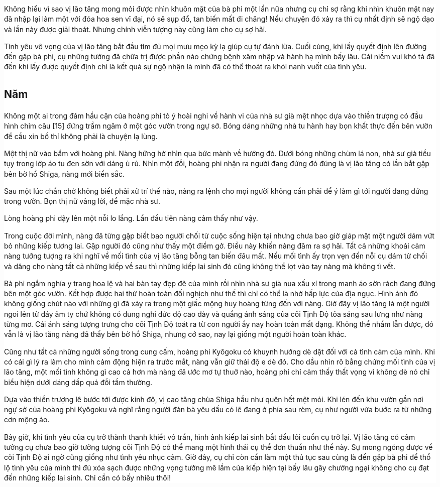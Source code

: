 Không hiểu vì sao vị lão tăng mong mỏi được nhìn khuôn mặt của bà phi một lần nữa nhưng cụ chỉ sợ rằng khi nhìn khuôn mặt nay đã nhập lại làm một với đóa hoa sen vĩ đại, nó sẽ sụp đổ, tan biến mất đi chăng! Nếu chuyện đó xảy ra thì cụ nhất định sẽ ngộ đạo và lần này được giải thoát. Nhưng chính viễn tượng này cũng làm cho cụ sợ hãi.

Tình yêu vô vọng của vị lão tăng bắt đầu tìm đủ mọi mưu mẹo kỳ lạ giúp cụ tự đánh lừa. Cuối cùng, khi lấy quyết định lên đường đến gặp bà phi, cụ những tưởng đã chữa trị được phần nào chứng bệnh xâm nhập và hành hạ mình bấy lâu. Cái niềm vui khó tả đã đến khi lấy được quyết định chỉ là kết quả sự ngộ nhận là mình đã có thể thoát ra khỏi nanh vuốt của tình yêu.

## Năm

Không một ai trong đám hầu cận của hoàng phi tỏ ý hoài nghi về hành vi của nhà sư già mệt nhọc dựa vào thiền trượng có đầu hình chim câu [15] đứng trầm ngâm ở một góc vườn trong ngự sở. Bóng dáng những nhà tu hành hay bọn khất thực đến bên vườn để cầu xin bố thí không phải là chuyện lạ lùng.

Một thị nữ vào bẩm với hoàng phi. Nàng hững hờ nhìn qua bức mành về hướng đó. Dưới bóng những chùm lá non, nhà sư già tiều tụy trong lớp áo tu đen sờn với dáng ủ rủ. Nhìn một đỗi, hoàng phi nhận ra người đang đứng đó đúng là vị lão tăng có lần bắt gặp bên bờ hồ Shiga, nàng mới biến sắc.

Sau một lúc chần chờ không biết phải xử trí thế nào, nàng ra lệnh cho mọi người không cần phải để ý làm gì tới người đang đứng trong vườn. Bọn thị nữ vâng lời, để mặc nhà sư.

Lòng hoàng phi dậy lên một nỗi lo lắng. Lần đầu tiên nàng cảm thấy như vậy.

Trong cuộc đời mình, nàng đã từng gặp biết bao người chối từ cuộc sống hiện tại nhưng chưa bao giờ giáp mặt một người dám vứt bỏ những kiếp tương lai. Gặp người đó cũng như thấy một điềm gở. Điều này khiến nàng đâm ra sợ hãi. Tất cả những khoái cảm nàng tưởng tượng ra khi nghĩ về mối tình của vị lão tăng bỗng tan biến đâu mất. Nếu mối tình ấy trọn vẹn đến nỗi cụ dám từ chối và dâng cho nàng tất cả những kiếp về sau thì những kiếp lai sinh đó cũng không thể lọt vào tay nàng mà không tì vết.

Bà phi ngắm nghía y trang hoa lệ và hai bàn tay đẹp đẽ của mình rồi nhìn nhà sư già nua xấu xí trong manh áo sờn rách đang đứng bên một góc vườn. Kết hợp được hai thứ hoàn toàn đối nghịch như thế thì chỉ có thể là nhờ hấp lực của địa ngục. Hình ảnh đó không giống chút nào với những gì đã xảy ra trong một giấc mộng huy hoàng từng đến với nàng. Giờ đây vị lão tăng là một người ngoi lên từ đáy âm ty chứ không có dung nghi đức độ cao dày và quầng ánh sáng của cõi Tịnh Độ tỏa sáng sau lưng như nàng từng mơ. Cái ánh sáng tượng trưng cho cõi Tịnh Độ toát ra từ con người ấy nay hoàn toàn mất dạng. Không thể nhầm lẫn được, đó vẫn là vị lão tăng nàng đã thấy bên bờ hồ Shiga, nhưng cớ sao, nay lại giống một người hoàn toàn khác.

Cũng như tất cả những người sống trong cung cấm, hoàng phi Kyôgoku có khuynh hướng dè dặt đối với cả tình cảm của mình. Khi có cái gì lý ra làm cho mình cảm động hiện ra trước mắt, nàng vẫn giữ thái độ e dè đó. Cho dầu nhìn rõ bằng chứng mối tình của vị lão tăng, một mối tình không gì cao cả hơn mà nàng đã ước mơ tự thuở nào, hoàng phi chỉ cảm thấy thất vọng vì không dè nó chỉ biểu hiện dưới dáng dấp quá đỗi tầm thường.

Dựa vào thiền trượng lê bước tới được kinh đô, vị cao tăng chùa Shiga hầu như quên hết mệt mỏi. Khi lén đến khu vườn gần nơi ngự sở của hoàng phi Kyôgoku và nghĩ rằng người đàn bà yêu dấu có lẽ đang ở phía sau rèm, cụ như người vừa bước ra từ những cơn mộng ảo.

Bây giờ, khi tình yêu của cụ trở thành thanh khiết vô trần, hình ảnh kiếp lai sinh bắt đầu lôi cuốn cụ trở lại. Vị lão tăng có cảm tưởng cụ chưa bao giờ tưởng tượng cõi Tịnh Độ có thể mang một hình thái cụ thể đơn thuần như thế này. Sự mong ngóng được về cõi Tịnh Độ ai ngờ cũng giống như tình yêu nhục cảm. Giờ đây, cụ chỉ còn cần làm một thủ tục sau cùng là đến gặp bà phi để thổ lộ tình yêu của mình thì đủ xóa sạch được những vọng tưởng mê lầm của kiếp hiện tại bấy lâu gây chướng ngại không cho cụ đạt đến những kiếp lai sinh. Chỉ cần có bấy nhiêu thôi!
